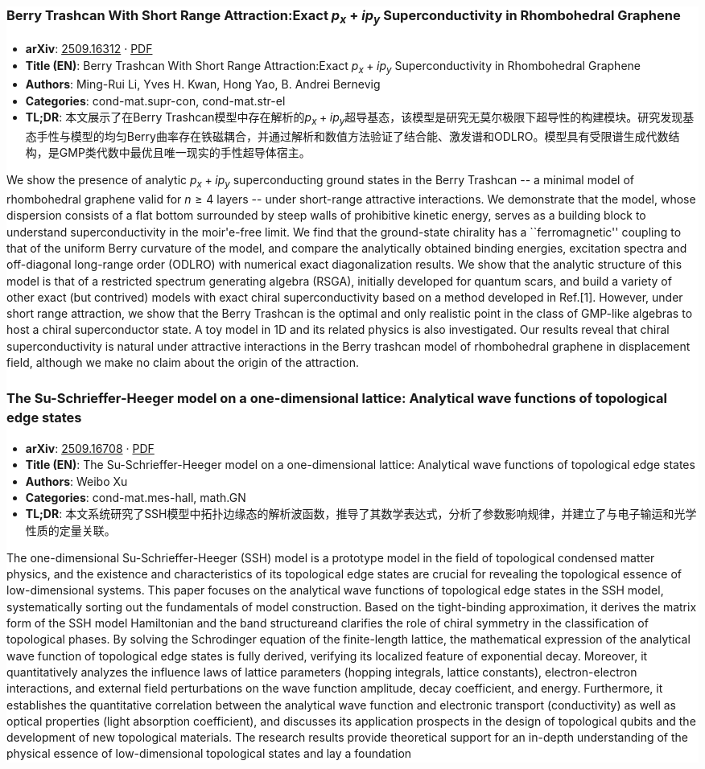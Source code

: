 ### Berry Trashcan With Short Range Attraction:Exact $p_x+i p_y$ Superconductivity in Rhombohedral Graphene
- **arXiv**: [2509.16312](https://arxiv.org/abs/2509.16312)  ·  [PDF](https://arxiv.org/pdf/2509.16312.pdf)
- **Title (EN)**: Berry Trashcan With Short Range Attraction:Exact $p_x+i p_y$ Superconductivity in Rhombohedral Graphene
- **Authors**: Ming-Rui Li, Yves H. Kwan, Hong Yao, B. Andrei Bernevig
- **Categories**: cond-mat.supr-con, cond-mat.str-el
- **TL;DR**: 本文展示了在Berry Trashcan模型中存在解析的$p_x + i p_y$超导基态，该模型是研究无莫尔极限下超导性的构建模块。研究发现基态手性与模型的均匀Berry曲率存在铁磁耦合，并通过解析和数值方法验证了结合能、激发谱和ODLRO。模型具有受限谱生成代数结构，是GMP类代数中最优且唯一现实的手性超导体宿主。

We show the presence of analytic $p_x + i p_y$ superconducting ground states
in the Berry Trashcan -- a minimal model of rhombohedral graphene valid for $n
\ge 4$ layers -- under short-range attractive interactions. We demonstrate that
the model, whose dispersion consists of a flat bottom surrounded by steep walls
of prohibitive kinetic energy, serves as a building block to understand
superconductivity in the moir\'e-free limit. We find that the ground-state
chirality has a ``ferromagnetic'' coupling to that of the uniform Berry
curvature of the model, and compare the analytically obtained binding energies,
excitation spectra and off-diagonal long-range order (ODLRO) with numerical
exact diagonalization results. We show that the analytic structure of this
model is that of a restricted spectrum generating algebra (RSGA), initially
developed for quantum scars, and build a variety of other exact (but contrived)
models with exact chiral superconductivity based on a method developed in
Ref.[1]. However, under short range attraction, we show that the Berry Trashcan
is the optimal and only realistic point in the class of GMP-like algebras to
host a chiral superconductor state. A toy model in 1D and its related physics
is also investigated. Our results reveal that chiral superconductivity is
natural under attractive interactions in the Berry trashcan model of
rhombohedral graphene in displacement field, although we make no claim about
the origin of the attraction.

### The Su-Schrieffer-Heeger model on a one-dimensional lattice: Analytical wave functions of topological edge states
- **arXiv**: [2509.16708](https://arxiv.org/abs/2509.16708)  ·  [PDF](https://arxiv.org/pdf/2509.16708.pdf)
- **Title (EN)**: The Su-Schrieffer-Heeger model on a one-dimensional lattice: Analytical wave functions of topological edge states
- **Authors**: Weibo Xu
- **Categories**: cond-mat.mes-hall, math.GN
- **TL;DR**: 本文系统研究了SSH模型中拓扑边缘态的解析波函数，推导了其数学表达式，分析了参数影响规律，并建立了与电子输运和光学性质的定量关联。

The one-dimensional Su-Schrieffer-Heeger (SSH) model is a prototype model in
the field of topological condensed matter physics, and the existence and
characteristics of its topological edge states are crucial for revealing the
topological essence of low-dimensional systems. This paper focuses on the
analytical wave functions of topological edge states in the SSH model,
systematically sorting out the fundamentals of model construction. Based on the
tight-binding approximation, it derives the matrix form of the SSH model
Hamiltonian and the band structureand clarifies the role of chiral symmetry in
the classification of topological phases. By solving the Schrodinger equation
of the finite-length lattice, the mathematical expression of the analytical
wave function of topological edge states is fully derived, verifying its
localized feature of exponential decay. Moreover, it quantitatively analyzes
the influence laws of lattice parameters (hopping integrals, lattice
constants), electron-electron interactions, and external field perturbations on
the wave function amplitude, decay coefficient, and energy. Furthermore, it
establishes the quantitative correlation between the analytical wave function
and electronic transport (conductivity) as well as optical properties (light
absorption coefficient), and discusses its application prospects in the design
of topological qubits and the development of new topological materials. The
research results provide theoretical support for an in-depth understanding of
the physical essence of low-dimensional topological states and lay a foundation